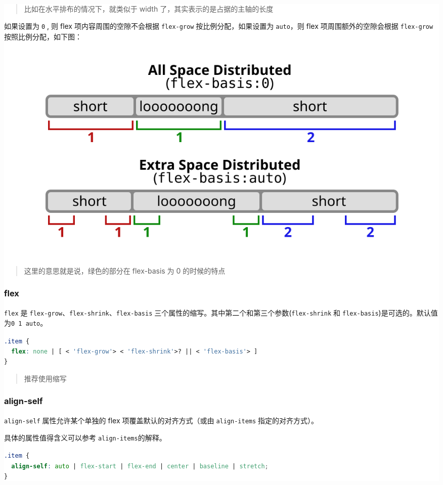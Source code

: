 > 比如在水平排布的情况下，就类似于 width 了，其实表示的是占据的主轴的长度

如果设置为 `0` , 则 flex 项内容周围的空隙不会根据 `flex-grow` 按比例分配，如果设置为 `auto`，则 flex 项周围额外的空隙会根据 `flex-grow` 按照比例分配，如下图：

![img](../assets/rel-vs-abs-flex.svg)

> 这里的意思就是说，绿色的部分在 flex-basis 为 0 的时候的特点

### flex

`flex` 是 `flex-grow`、`flex-shrink`、`flex-basis` 三个属性的缩写。其中第二个和第三个参数(`flex-shrink` 和 `flex-basis`)是可选的。默认值为`0 1 auto`。

```css
.item {
  flex: none | [ < 'flex-grow'> < 'flex-shrink'>? || < 'flex-basis'> ]
}
```

> 推荐使用缩写

### align-self

`align-self` 属性允许某个单独的 flex 项覆盖默认的对齐方式（或由 `align-items` 指定的对齐方式）。

具体的属性值得含义可以参考 `align-items`的解释。

```css
.item {
  align-self: auto | flex-start | flex-end | center | baseline | stretch;
}
```
